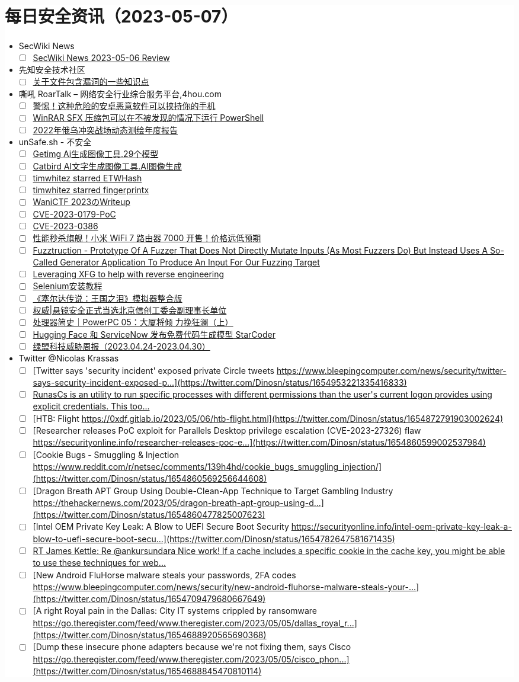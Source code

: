 # 每日安全资讯（2023-05-07）

- SecWiki News
  - [ ] [SecWiki News 2023-05-06 Review](http://www.sec-wiki.com/?2023-05-06)
- 先知安全技术社区
  - [ ] [关于文件包含漏洞的一些知识点](https://xz.aliyun.com/t/12506)
- 嘶吼 RoarTalk – 网络安全行业综合服务平台,4hou.com
  - [ ] [警惕！这种危险的安卓恶意软件可以挟持你的手机](https://www.4hou.com/posts/BXNn)
  - [ ] [WinRAR SFX 压缩包可以在不被发现的情况下运行 PowerShell](https://www.4hou.com/posts/gDJ9)
  - [ ] [2022年俄乌冲突战场动态测绘年度报告](https://www.4hou.com/posts/K71z)
- unSafe.sh - 不安全
  - [ ] [Getimg Ai生成图像工具.29个模型](https://buaq.net/go-162073.html)
  - [ ] [Catbird AI文字生成图像工具.AI图像生成](https://buaq.net/go-162074.html)
  - [ ] [timwhitez starred ETWHash](https://buaq.net/go-162068.html)
  - [ ] [timwhitez starred fingerprintx](https://buaq.net/go-162069.html)
  - [ ] [WaniCTF 2023のWriteup](https://buaq.net/go-162076.html)
  - [ ] [CVE-2023-0179-PoC](https://buaq.net/go-162053.html)
  - [ ] [CVE-2023-0386](https://buaq.net/go-162054.html)
  - [ ] [性能秒杀旗舰！小米 WiFi 7 路由器 7000 开售！价格远低预期](https://buaq.net/go-162051.html)
  - [ ] [Fuzztruction - Prototype Of A Fuzzer That Does Not Directly Mutate Inputs (As Most Fuzzers Do) But Instead Uses A So-Called Generator Application To Produce An Input For Our Fuzzing Target](https://buaq.net/go-162052.html)
  - [ ] [Leveraging XFG to help with reverse engineering](https://buaq.net/go-162048.html)
  - [ ] [Selenium安装教程](https://buaq.net/go-162035.html)
  - [ ] [《塞尔达传说：王国之泪》模拟器整合版](https://buaq.net/go-162036.html)
  - [ ] [权威|悬镜安全正式当选北京信创工委会副理事长单位](https://buaq.net/go-162037.html)
  - [ ] [处理器简史｜PowerPC 05：大厦将倾 力挽狂澜（上）](https://buaq.net/go-162033.html)
  - [ ] [Hugging Face 和 ServiceNow 发布免费代码生成模型 StarCoder](https://buaq.net/go-162038.html)
  - [ ] [绿盟科技威胁周报（2023.04.24-2023.04.30）](https://buaq.net/go-162009.html)
- Twitter @Nicolas Krassas
  - [ ] [Twitter says 'security incident' exposed private Circle tweets https://www.bleepingcomputer.com/news/security/twitter-says-security-incident-exposed-p...](https://twitter.com/Dinosn/status/1654953221335416833)
  - [ ] [RunasCs is an utility to run specific processes with different permissions than the user's current logon provides using explicit credentials. This too...](https://twitter.com/Dinosn/status/1654878364606365697)
  - [ ] [HTB: Flight https://0xdf.gitlab.io/2023/05/06/htb-flight.html](https://twitter.com/Dinosn/status/1654872791903002624)
  - [ ] [Researcher releases PoC exploit for Parallels Desktop privilege escalation (CVE-2023-27326) flaw https://securityonline.info/researcher-releases-poc-e...](https://twitter.com/Dinosn/status/1654860599002537984)
  - [ ] [Cookie Bugs - Smuggling & Injection https://www.reddit.com/r/netsec/comments/139h4hd/cookie_bugs_smuggling_injection/](https://twitter.com/Dinosn/status/1654860569256644608)
  - [ ] [Dragon Breath APT Group Using Double-Clean-App Technique to Target Gambling Industry https://thehackernews.com/2023/05/dragon-breath-apt-group-using-d...](https://twitter.com/Dinosn/status/1654860477825007623)
  - [ ] [Intel OEM Private Key Leak: A Blow to UEFI Secure Boot Security https://securityonline.info/intel-oem-private-key-leak-a-blow-to-uefi-secure-boot-secu...](https://twitter.com/Dinosn/status/1654782647581671435)
  - [ ] [RT James Kettle: Re @ankursundara Nice work! If a cache includes a specific cookie in the cache key, you might be able to use these techniques for web...](https://twitter.com/albinowax/status/1654767919690031106)
  - [ ] [New Android FluHorse malware steals your passwords, 2FA codes https://www.bleepingcomputer.com/news/security/new-android-fluhorse-malware-steals-your-...](https://twitter.com/Dinosn/status/1654709479680667649)
  - [ ] [A right Royal pain in the Dallas: City IT systems crippled by ransomware https://go.theregister.com/feed/www.theregister.com/2023/05/05/dallas_royal_r...](https://twitter.com/Dinosn/status/1654688920565690368)
  - [ ] [Dump these insecure phone adapters because we're not fixing them, says Cisco https://go.theregister.com/feed/www.theregister.com/2023/05/05/cisco_phon...](https://twitter.com/Dinosn/status/1654688845470810114)